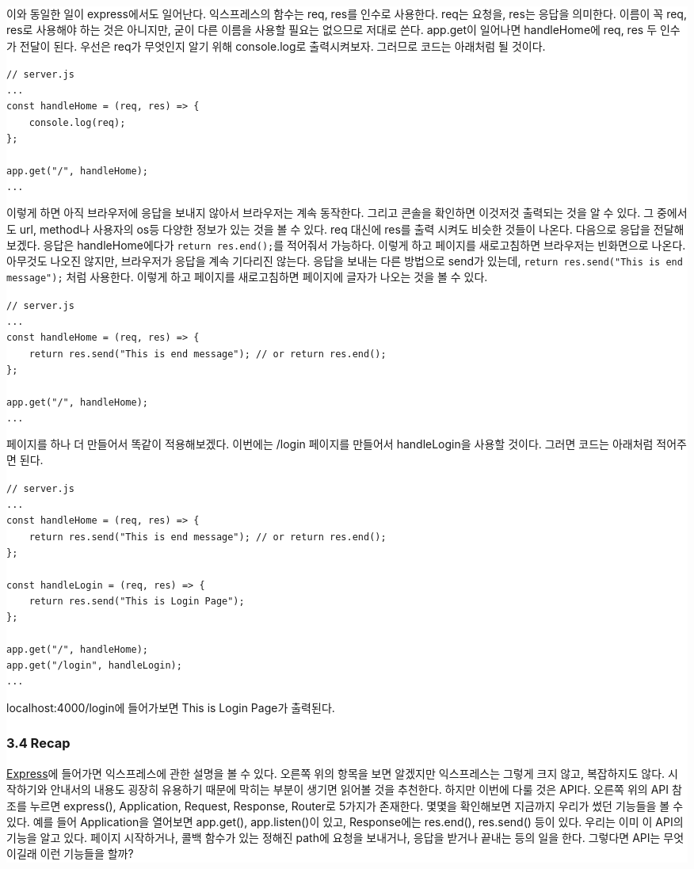 이와 동일한 일이 express에서도 일어난다. 익스프레스의 함수는 req, res를 인수로 사용한다. req는 요청을, res는 응답을 의미한다. 이름이 꼭 req, res로 사용해야 하는 것은 아니지만, 굳이 다른 이름을 사용할 필요는 없으므로 저대로 쓴다. app.get이 일어나면 handleHome에 req, res 두 인수가 전달이 된다. 우선은 req가 무엇인지 알기 위해 console.log로 출력시켜보자. 그러므로 코드는 아래처럼 될 것이다.

```
// server.js
...
const handleHome = (req, res) => {
    console.log(req);
};

app.get("/", handleHome);
...
```

이렇게 하면 아직 브라우저에 응답을 보내지 않아서 브라우저는 계속 동작한다. 그리고 콘솔을 확인하면 이것저것 출력되는 것을 알 수 있다. 그 중에서도 url, method나 사용자의 os등 다양한 정보가 있는 것을 볼 수 있다. req 대신에 res를 출력 시켜도 비슷한 것들이 나온다. 다음으로 응답을 전달해보겠다. 응답은 handleHome에다가 `return res.end();`를 적어줘서 가능하다. 이렇게 하고 페이지를 새로고침하면 브라우저는 빈화면으로 나온다. 아무것도 나오진 않지만, 브라우저가 응답을 계속 기다리진 않는다. 응답을 보내는 다른 방법으로 send가 있는데, `return res.send("This is end message");` 처럼 사용한다. 이렇게 하고 페이지를 새로고침하면 페이지에 글자가 나오는 것을 볼 수 있다.

```
// server.js
...
const handleHome = (req, res) => {
    return res.send("This is end message"); // or return res.end();
};

app.get("/", handleHome);
...
```

페이지를 하나 더 만들어서 똑같이 적용해보겠다. 이번에는 /login 페이지를 만들어서 handleLogin을 사용할 것이다. 그러면 코드는 아래처럼 적어주면 된다.

```
// server.js
...
const handleHome = (req, res) => {
    return res.send("This is end message"); // or return res.end();
};

const handleLogin = (req, res) => {
    return res.send("This is Login Page");
};

app.get("/", handleHome);
app.get("/login", handleLogin);
...
```

localhost:4000/login에 들어가보면 This is Login Page가 출력된다. 

### 3.4 Recap
[Express](https://expressjs.com/ko/)에 들어가면 익스프레스에 관한 설명을 볼 수 있다. 오른쪽 위의 항목을 보면 알겠지만 익스프레스는 그렇게 크지 않고, 복잡하지도 않다. 시작하기와 안내서의 내용도 굉장히 유용하기 때문에 막히는 부분이 생기면 읽어볼 것을 추천한다. 하지만 이번에 다룰 것은 API다. 오른쪽 위의 API 참조를 누르면 express(), Application, Request, Response, Router로 5가지가 존재한다. 몇몇을 확인해보면 지금까지 우리가 썼던 기능들을 볼 수 있다. 예를 들어 Application을 열어보면 app.get(), app.listen()이 있고, Response에는 res.end(), res.send() 등이 있다. 우리는 이미 이 API의 기능을 알고 있다. 페이지 시작하거나, 콜백 함수가 있는 정해진 path에 요청을 보내거나, 응답을 받거나 끝내는 등의 일을 한다. 그렇다면 API는 무엇이길래 이런 기능들을 할까?

